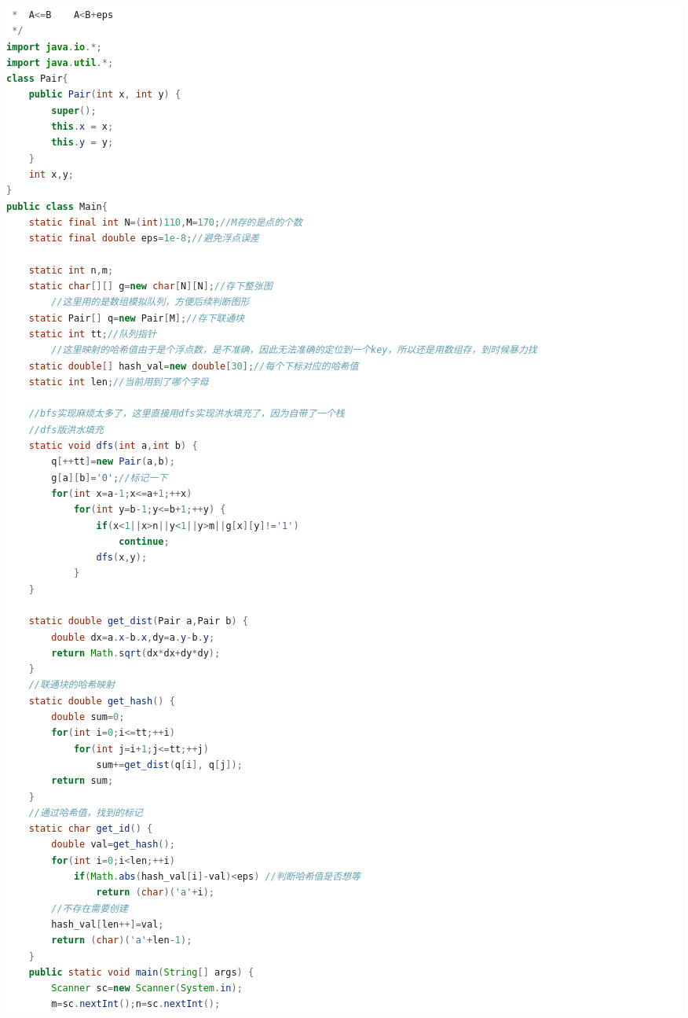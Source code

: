 ```java
 * 	A<=B	A<B+eps
 */
import java.io.*;
import java.util.*;
class Pair{
	public Pair(int x, int y) {
		super();
		this.x = x;
		this.y = y;
	}
	int x,y;	
}
public class Main{
	static final int N=(int)110,M=170;//M存的是点的个数
	static final double eps=1e-8;//避免浮点误差
	
	static int n,m;
	static char[][] g=new char[N][N];//存下整张图
		//这里用的是数组模拟队列，方便后续判断图形
	static Pair[] q=new Pair[M];//存下联通块
	static int tt;//队列指针
		//这里映射的哈希值由于是个浮点数，是不准确，因此无法准确的定位到一个key，所以还是用数组存，到时候暴力找
	static double[] hash_val=new double[30];//每个下标对应的哈希值
	static int len;//当前用到了哪个字母
	
	//bfs实现麻烦太多了，这里直接用dfs实现洪水填充了，因为自带了一个栈
	//dfs版洪水填充
	static void dfs(int a,int b) {
		q[++tt]=new Pair(a,b);
		g[a][b]='0';//标记一下
		for(int x=a-1;x<=a+1;++x) 
			for(int y=b-1;y<=b+1;++y) {
				if(x<1||x>n||y<1||y>m||g[x][y]!='1')
					continue;
				dfs(x,y);
			}
	}
	
	static double get_dist(Pair a,Pair b) {
		double dx=a.x-b.x,dy=a.y-b.y;
		return Math.sqrt(dx*dx+dy*dy);
	}
	//联通块的哈希映射
	static double get_hash() {
		double sum=0;
		for(int i=0;i<=tt;++i) 
			for(int j=i+1;j<=tt;++j) 
				sum+=get_dist(q[i], q[j]);
		return sum;
	}
	//通过哈希值，找到的标记
	static char get_id() {
		double val=get_hash();
		for(int i=0;i<len;++i) 
			if(Math.abs(hash_val[i]-val)<eps) //判断哈希值是否想等
				return (char)('a'+i);
		//不存在需要创建
		hash_val[len++]=val;
		return (char)('a'+len-1);
	}
	public static void main(String[] args) {
		Scanner sc=new Scanner(System.in);
		m=sc.nextInt();n=sc.nextInt();
```